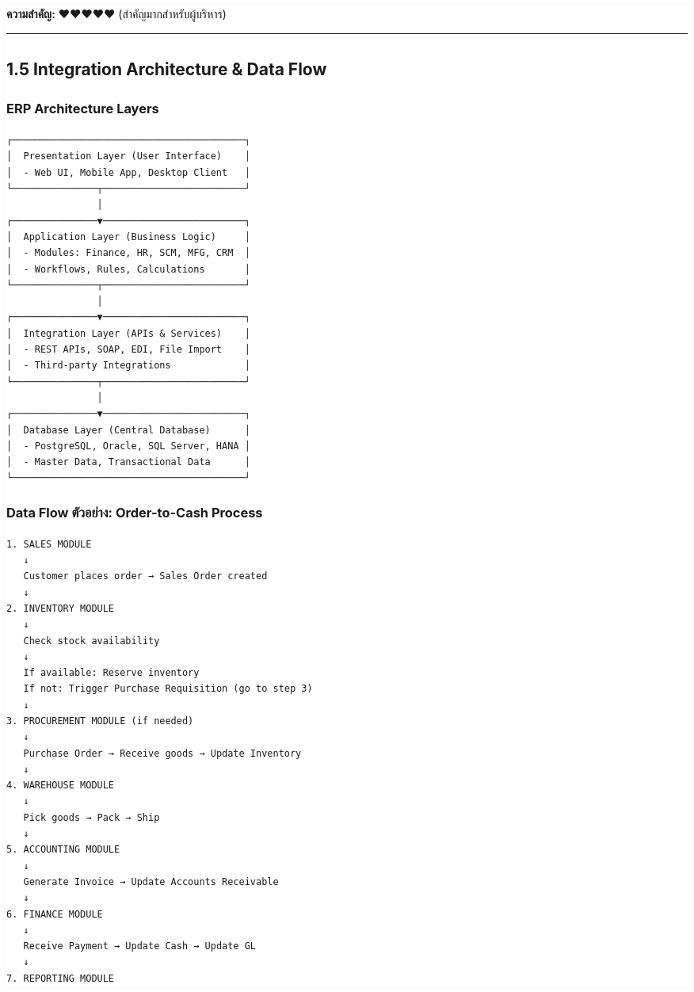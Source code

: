**ความสำคัญ:** ❤️❤️❤️❤️❤️ (สำคัญมากสำหรับผู้บริหาร)

---

## 1.5 Integration Architecture & Data Flow

### ERP Architecture Layers

```
┌─────────────────────────────────────────┐
│  Presentation Layer (User Interface)    │
│  - Web UI, Mobile App, Desktop Client   │
└───────────────┬─────────────────────────┘
                │
┌───────────────▼─────────────────────────┐
│  Application Layer (Business Logic)     │
│  - Modules: Finance, HR, SCM, MFG, CRM  │
│  - Workflows, Rules, Calculations       │
└───────────────┬─────────────────────────┘
                │
┌───────────────▼─────────────────────────┐
│  Integration Layer (APIs & Services)    │
│  - REST APIs, SOAP, EDI, File Import    │
│  - Third-party Integrations             │
└───────────────┬─────────────────────────┘
                │
┌───────────────▼─────────────────────────┐
│  Database Layer (Central Database)      │
│  - PostgreSQL, Oracle, SQL Server, HANA │
│  - Master Data, Transactional Data      │
└─────────────────────────────────────────┘
```

### Data Flow ตัวอย่าง: Order-to-Cash Process

```
1. SALES MODULE
   ↓
   Customer places order → Sales Order created
   ↓
2. INVENTORY MODULE
   ↓
   Check stock availability
   ↓
   If available: Reserve inventory
   If not: Trigger Purchase Requisition (go to step 3)
   ↓
3. PROCUREMENT MODULE (if needed)
   ↓
   Purchase Order → Receive goods → Update Inventory
   ↓
4. WAREHOUSE MODULE
   ↓
   Pick goods → Pack → Ship
   ↓
5. ACCOUNTING MODULE
   ↓
   Generate Invoice → Update Accounts Receivable
   ↓
6. FINANCE MODULE
   ↓
   Receive Payment → Update Cash → Update GL
   ↓
7. REPORTING MODULE
```